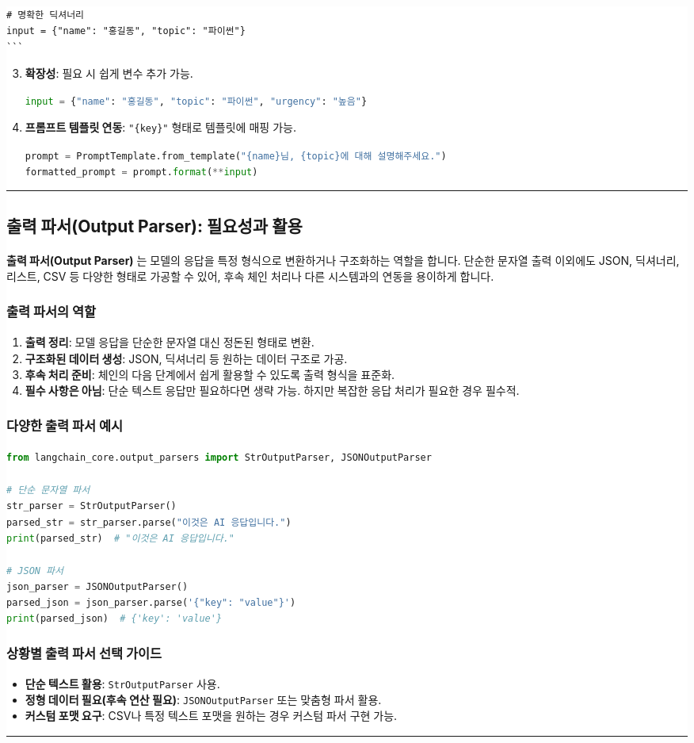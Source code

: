     # 명확한 딕셔너리
    input = {"name": "홍길동", "topic": "파이썬"}
    ```
    
3. **확장성**: 필요 시 쉽게 변수 추가 가능.
    
    ```python
    input = {"name": "홍길동", "topic": "파이썬", "urgency": "높음"}
    ```
    
4. **프롬프트 템플릿 연동**: `"{key}"` 형태로 템플릿에 매핑 가능.
    
    ```python
    prompt = PromptTemplate.from_template("{name}님, {topic}에 대해 설명해주세요.")
    formatted_prompt = prompt.format(**input)
    ```
    

---

## 출력 파서(Output Parser): 필요성과 활용

**출력 파서(Output Parser)** 는 모델의 응답을 특정 형식으로 변환하거나 구조화하는 역할을 합니다. 단순한 문자열 출력 이외에도 JSON, 딕셔너리, 리스트, CSV 등 다양한 형태로 가공할 수 있어, 후속 체인 처리나 다른 시스템과의 연동을 용이하게 합니다.

### 출력 파서의 역할

1. **출력 정리**: 모델 응답을 단순한 문자열 대신 정돈된 형태로 변환.
2. **구조화된 데이터 생성**: JSON, 딕셔너리 등 원하는 데이터 구조로 가공.
3. **후속 처리 준비**: 체인의 다음 단계에서 쉽게 활용할 수 있도록 출력 형식을 표준화.
4. **필수 사항은 아님**: 단순 텍스트 응답만 필요하다면 생략 가능. 하지만 복잡한 응답 처리가 필요한 경우 필수적.

### 다양한 출력 파서 예시

```python
from langchain_core.output_parsers import StrOutputParser, JSONOutputParser

# 단순 문자열 파서
str_parser = StrOutputParser()
parsed_str = str_parser.parse("이것은 AI 응답입니다.")
print(parsed_str)  # "이것은 AI 응답입니다."

# JSON 파서
json_parser = JSONOutputParser()
parsed_json = json_parser.parse('{"key": "value"}')
print(parsed_json)  # {'key': 'value'}
```

### 상황별 출력 파서 선택 가이드

- **단순 텍스트 활용**: `StrOutputParser` 사용.
- **정형 데이터 필요(후속 연산 필요)**: `JSONOutputParser` 또는 맞춤형 파서 활용.
- **커스텀 포맷 요구**: CSV나 특정 텍스트 포맷을 원하는 경우 커스텀 파서 구현 가능.

---